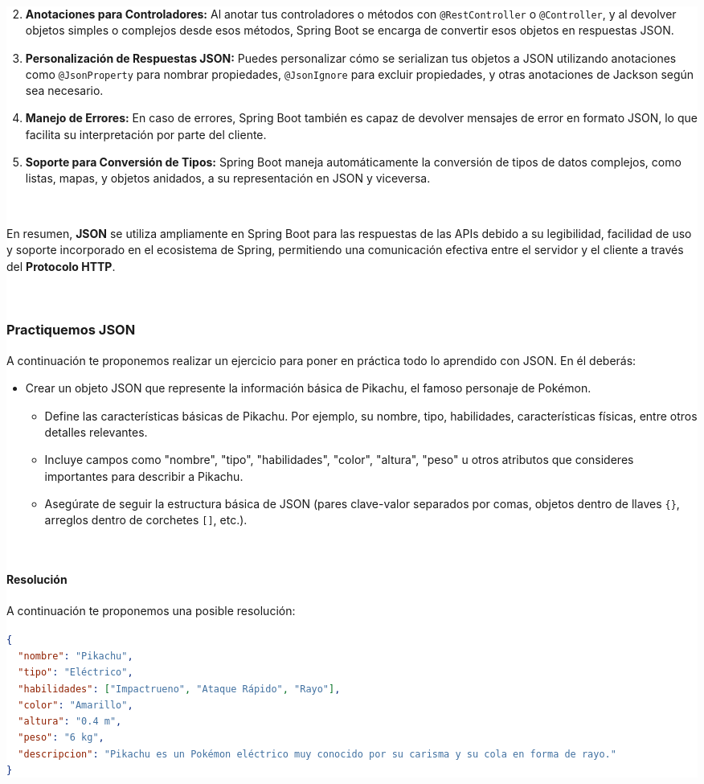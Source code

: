 2. **Anotaciones para Controladores:** Al anotar tus controladores o métodos con `@RestController` o `@Controller`, y al devolver objetos simples o complejos desde esos métodos, Spring Boot se encarga de convertir esos objetos en respuestas JSON.
    
3. **Personalización de Respuestas JSON:** Puedes personalizar cómo se serializan tus objetos a JSON utilizando anotaciones como `@JsonProperty` para nombrar propiedades, `@JsonIgnore` para excluir propiedades, y otras anotaciones de Jackson según sea necesario.
    
4. **Manejo de Errores:** En caso de errores, Spring Boot también es capaz de devolver mensajes de error en formato JSON, lo que facilita su interpretación por parte del cliente.
    
5. **Soporte para Conversión de Tipos:** Spring Boot maneja automáticamente la conversión de tipos de datos complejos, como listas, mapas, y objetos anidados, a su representación en JSON y viceversa.

<br>

En resumen, **JSON** se utiliza ampliamente en Spring Boot para las respuestas de las APIs debido a su legibilidad, facilidad de uso y soporte incorporado en el ecosistema de Spring, permitiendo una comunicación efectiva entre el servidor y el cliente a través del **Protocolo HTTP**.

<br>

### Practiquemos JSON

A continuación te proponemos realizar un ejercicio para poner en práctica todo lo aprendido con JSON. En él deberás:

- Crear un objeto JSON que represente la información básica de Pikachu, el famoso personaje de Pokémon.
    
    - Define las características básicas de Pikachu. Por ejemplo, su nombre, tipo, habilidades, características físicas, entre otros detalles relevantes.
        
    - Incluye campos como "nombre", "tipo", "habilidades", "color", "altura", "peso" u otros atributos que consideres importantes para describir a Pikachu.
        
    - Asegúrate de seguir la estructura básica de JSON (pares clave-valor separados por comas, objetos dentro de llaves `{}`, arreglos dentro de corchetes `[]`, etc.).

<br>

#### Resolución

A continuación te proponemos una posible resolución:

```json
{
  "nombre": "Pikachu",
  "tipo": "Eléctrico",
  "habilidades": ["Impactrueno", "Ataque Rápido", "Rayo"],
  "color": "Amarillo",
  "altura": "0.4 m",
  "peso": "6 kg",
  "descripcion": "Pikachu es un Pokémon eléctrico muy conocido por su carisma y su cola en forma de rayo."
}
```
